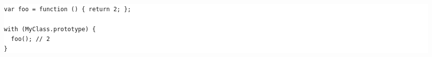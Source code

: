 	var foo = function () { return 2; };
	
	with (MyClass.prototype) {
	  foo(); // 2
	}































